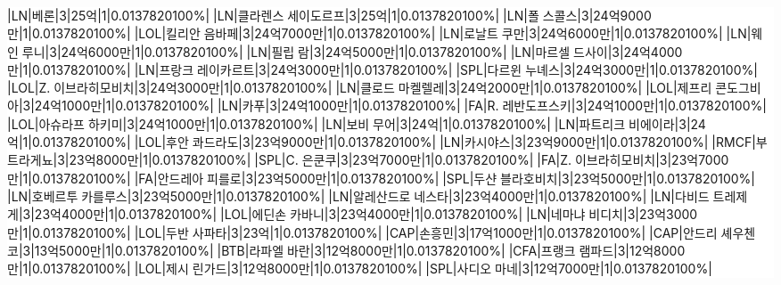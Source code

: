 |LN|베론|3|25억|1|0.0137820100%|
|LN|클라렌스 세이도르프|3|25억|1|0.0137820100%|
|LN|폴 스콜스|3|24억9000만|1|0.0137820100%|
|LOL|킬리안 음바페|3|24억7000만|1|0.0137820100%|
|LN|로날트 쿠만|3|24억6000만|1|0.0137820100%|
|LN|웨인 루니|3|24억6000만|1|0.0137820100%|
|LN|필립 람|3|24억5000만|1|0.0137820100%|
|LN|마르셀 드사이|3|24억4000만|1|0.0137820100%|
|LN|프랑크 레이카르트|3|24억3000만|1|0.0137820100%|
|SPL|다르윈 누녜스|3|24억3000만|1|0.0137820100%|
|LOL|Z. 이브라히모비치|3|24억3000만|1|0.0137820100%|
|LN|클로드 마켈렐레|3|24억2000만|1|0.0137820100%|
|LOL|제프리 콘도그비아|3|24억1000만|1|0.0137820100%|
|LN|카푸|3|24억1000만|1|0.0137820100%|
|FA|R. 레반도프스키|3|24억1000만|1|0.0137820100%|
|LOL|아슈라프 하키미|3|24억1000만|1|0.0137820100%|
|LN|보비 무어|3|24억|1|0.0137820100%|
|LN|파트리크 비에이라|3|24억|1|0.0137820100%|
|LOL|후안 콰드라도|3|23억9000만|1|0.0137820100%|
|LN|카시야스|3|23억9000만|1|0.0137820100%|
|RMCF|부트라게뇨|3|23억8000만|1|0.0137820100%|
|SPL|C. 은쿤쿠|3|23억7000만|1|0.0137820100%|
|FA|Z. 이브라히모비치|3|23억7000만|1|0.0137820100%|
|FA|안드레아 피를로|3|23억5000만|1|0.0137820100%|
|SPL|두샨 블라호비치|3|23억5000만|1|0.0137820100%|
|LN|호베르투 카를루스|3|23억5000만|1|0.0137820100%|
|LN|알레산드로 네스타|3|23억4000만|1|0.0137820100%|
|LN|다비드 트레제게|3|23억4000만|1|0.0137820100%|
|LOL|에딘손 카바니|3|23억4000만|1|0.0137820100%|
|LN|네마냐 비디치|3|23억3000만|1|0.0137820100%|
|LOL|두반 사파타|3|23억|1|0.0137820100%|
|CAP|손흥민|3|17억1000만|1|0.0137820100%|
|CAP|안드리 셰우첸코|3|13억5000만|1|0.0137820100%|
|BTB|라파엘 바란|3|12억8000만|1|0.0137820100%|
|CFA|프랭크 램파드|3|12억8000만|1|0.0137820100%|
|LOL|제시 린가드|3|12억8000만|1|0.0137820100%|
|SPL|사디오 마네|3|12억7000만|1|0.0137820100%|